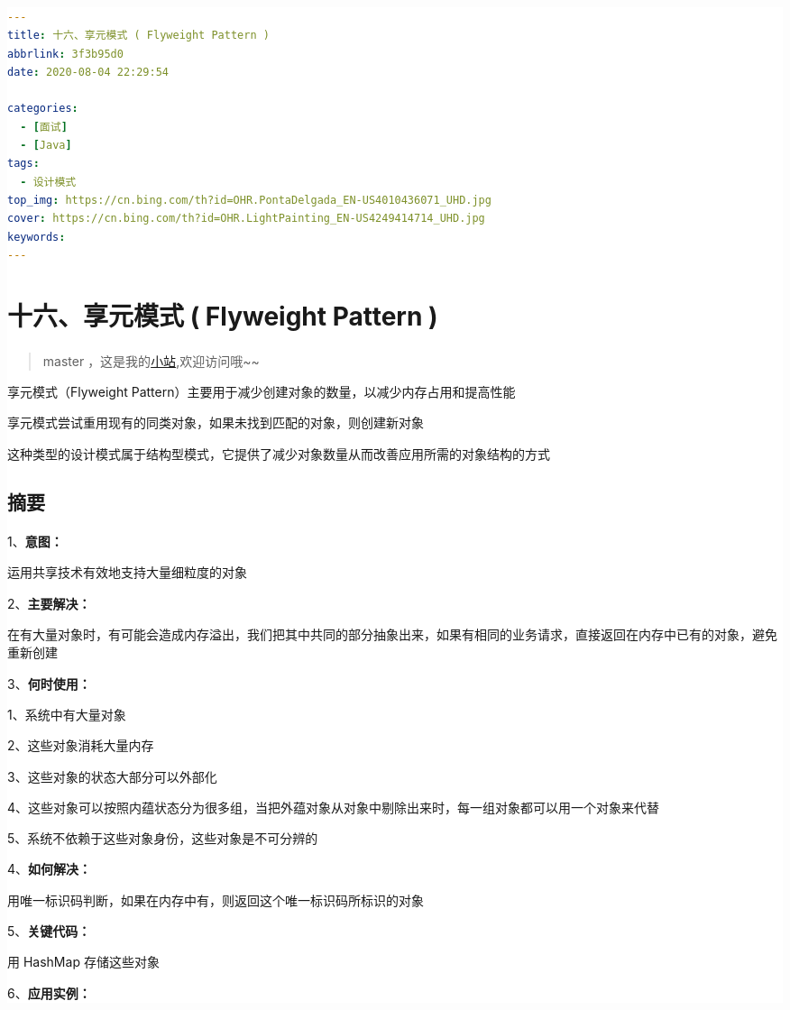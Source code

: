 ```yaml
---
title: 十六、享元模式 ( Flyweight Pattern )
abbrlink: 3f3b95d0
date: 2020-08-04 22:29:54

categories:
  - [面试]
  - [Java]
tags:
  - 设计模式
top_img: https://cn.bing.com/th?id=OHR.PontaDelgada_EN-US4010436071_UHD.jpg 
cover: https://cn.bing.com/th?id=OHR.LightPainting_EN-US4249414714_UHD.jpg
keywords:  
---
```

# 十六、享元模式 ( Flyweight Pattern )
> master ，这是我的[小站](https://www.tryrun.top),欢迎访问哦~~

享元模式（Flyweight Pattern）主要用于减少创建对象的数量，以减少内存占用和提高性能

享元模式尝试重用现有的同类对象，如果未找到匹配的对象，则创建新对象

这种类型的设计模式属于结构型模式，它提供了减少对象数量从而改善应用所需的对象结构的方式

## 摘要

1、**意图：**

运用共享技术有效地支持大量细粒度的对象

2、**主要解决：**

在有大量对象时，有可能会造成内存溢出，我们把其中共同的部分抽象出来，如果有相同的业务请求，直接返回在内存中已有的对象，避免重新创建

3、**何时使用：**

1、系统中有大量对象

2、这些对象消耗大量内存

3、这些对象的状态大部分可以外部化

4、这些对象可以按照内蕴状态分为很多组，当把外蕴对象从对象中剔除出来时，每一组对象都可以用一个对象来代替

5、系统不依赖于这些对象身份，这些对象是不可分辨的

4、**如何解决：**

用唯一标识码判断，如果在内存中有，则返回这个唯一标识码所标识的对象

5、**关键代码：**

用 HashMap 存储这些对象

6、**应用实例：**
